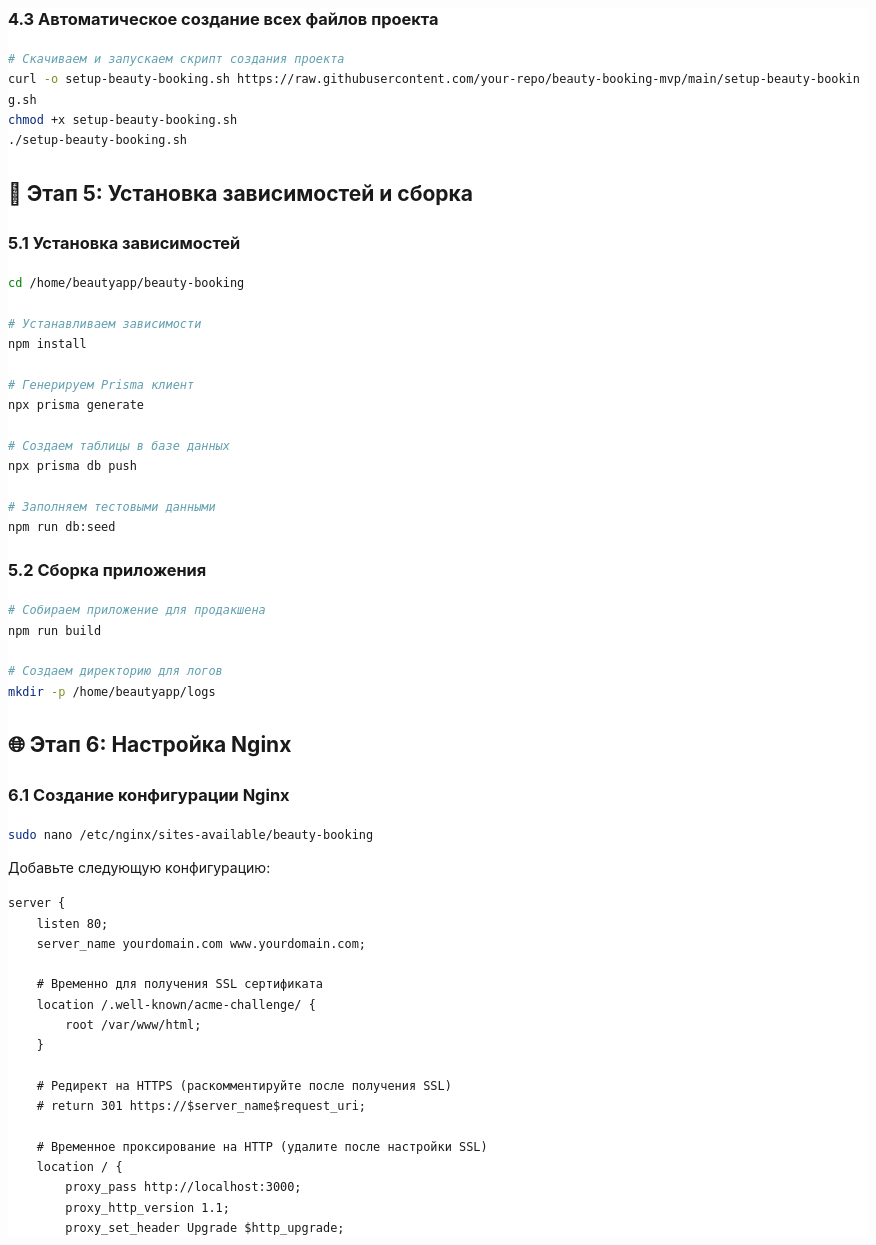 ### 4.3 Автоматическое создание всех файлов проекта
```bash
# Скачиваем и запускаем скрипт создания проекта
curl -o setup-beauty-booking.sh https://raw.githubusercontent.com/your-repo/beauty-booking-mvp/main/setup-beauty-booking.sh
chmod +x setup-beauty-booking.sh
./setup-beauty-booking.sh
```

## 🔨 Этап 5: Установка зависимостей и сборка

### 5.1 Установка зависимостей
```bash
cd /home/beautyapp/beauty-booking

# Устанавливаем зависимости
npm install

# Генерируем Prisma клиент
npx prisma generate

# Создаем таблицы в базе данных
npx prisma db push

# Заполняем тестовыми данными
npm run db:seed
```

### 5.2 Сборка приложения
```bash
# Собираем приложение для продакшена
npm run build

# Создаем директорию для логов
mkdir -p /home/beautyapp/logs
```

## 🌐 Этап 6: Настройка Nginx

### 6.1 Создание конфигурации Nginx
```bash
sudo nano /etc/nginx/sites-available/beauty-booking
```

Добавьте следующую конфигурацию:
```nginx
server {
    listen 80;
    server_name yourdomain.com www.yourdomain.com;

    # Временно для получения SSL сертификата
    location /.well-known/acme-challenge/ {
        root /var/www/html;
    }

    # Редирект на HTTPS (раскомментируйте после получения SSL)
    # return 301 https://$server_name$request_uri;

    # Временное проксирование на HTTP (удалите после настройки SSL)
    location / {
        proxy_pass http://localhost:3000;
        proxy_http_version 1.1;
        proxy_set_header Upgrade $http_upgrade;
```